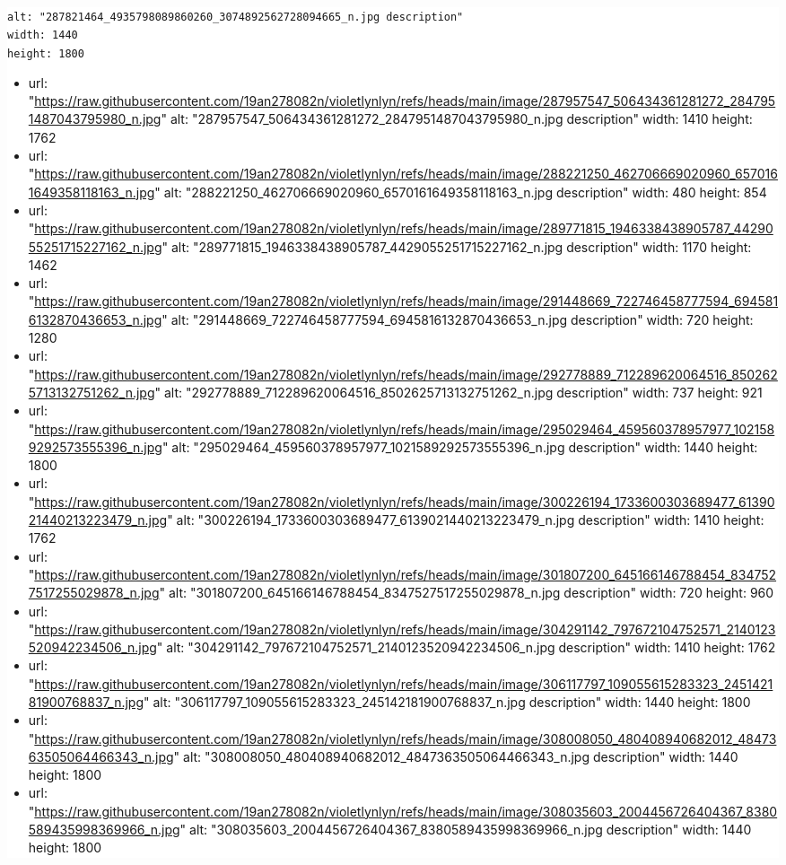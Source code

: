     alt: "287821464_4935798089860260_3074892562728094665_n.jpg description"
    width: 1440
    height: 1800
  - url: "https://raw.githubusercontent.com/19an278082n/violetlynlyn/refs/heads/main/image/287957547_506434361281272_2847951487043795980_n.jpg"
    alt: "287957547_506434361281272_2847951487043795980_n.jpg description"
    width: 1410
    height: 1762
  - url: "https://raw.githubusercontent.com/19an278082n/violetlynlyn/refs/heads/main/image/288221250_462706669020960_6570161649358118163_n.jpg"
    alt: "288221250_462706669020960_6570161649358118163_n.jpg description"
    width: 480
    height: 854
  - url: "https://raw.githubusercontent.com/19an278082n/violetlynlyn/refs/heads/main/image/289771815_1946338438905787_4429055251715227162_n.jpg"
    alt: "289771815_1946338438905787_4429055251715227162_n.jpg description"
    width: 1170
    height: 1462
  - url: "https://raw.githubusercontent.com/19an278082n/violetlynlyn/refs/heads/main/image/291448669_722746458777594_6945816132870436653_n.jpg"
    alt: "291448669_722746458777594_6945816132870436653_n.jpg description"
    width: 720
    height: 1280
  - url: "https://raw.githubusercontent.com/19an278082n/violetlynlyn/refs/heads/main/image/292778889_712289620064516_8502625713132751262_n.jpg"
    alt: "292778889_712289620064516_8502625713132751262_n.jpg description"
    width: 737
    height: 921
  - url: "https://raw.githubusercontent.com/19an278082n/violetlynlyn/refs/heads/main/image/295029464_459560378957977_1021589292573555396_n.jpg"
    alt: "295029464_459560378957977_1021589292573555396_n.jpg description"
    width: 1440
    height: 1800
  - url: "https://raw.githubusercontent.com/19an278082n/violetlynlyn/refs/heads/main/image/300226194_1733600303689477_6139021440213223479_n.jpg"
    alt: "300226194_1733600303689477_6139021440213223479_n.jpg description"
    width: 1410
    height: 1762
  - url: "https://raw.githubusercontent.com/19an278082n/violetlynlyn/refs/heads/main/image/301807200_645166146788454_8347527517255029878_n.jpg"
    alt: "301807200_645166146788454_8347527517255029878_n.jpg description"
    width: 720
    height: 960
  - url: "https://raw.githubusercontent.com/19an278082n/violetlynlyn/refs/heads/main/image/304291142_797672104752571_2140123520942234506_n.jpg"
    alt: "304291142_797672104752571_2140123520942234506_n.jpg description"
    width: 1410
    height: 1762
  - url: "https://raw.githubusercontent.com/19an278082n/violetlynlyn/refs/heads/main/image/306117797_109055615283323_245142181900768837_n.jpg"
    alt: "306117797_109055615283323_245142181900768837_n.jpg description"
    width: 1440
    height: 1800
  - url: "https://raw.githubusercontent.com/19an278082n/violetlynlyn/refs/heads/main/image/308008050_480408940682012_4847363505064466343_n.jpg"
    alt: "308008050_480408940682012_4847363505064466343_n.jpg description"
    width: 1440
    height: 1800
  - url: "https://raw.githubusercontent.com/19an278082n/violetlynlyn/refs/heads/main/image/308035603_2004456726404367_8380589435998369966_n.jpg"
    alt: "308035603_2004456726404367_8380589435998369966_n.jpg description"
    width: 1440
    height: 1800